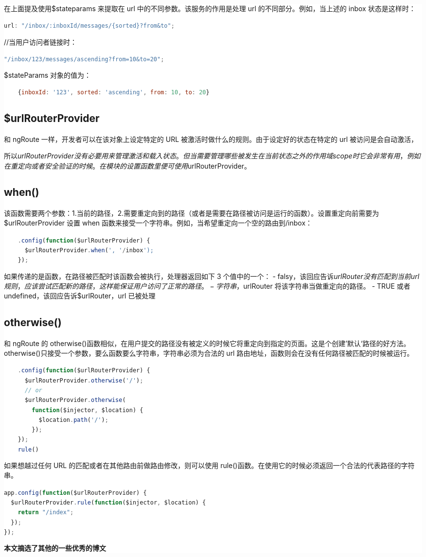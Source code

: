在上面提及使用$stateparams 来提取在 url 中的不同参数。该服务的作用是处理 url 的不同部分。例如，当上述的 inbox 状态是这样时：

```js
url: "/inbox/:inboxId/messages/{sorted}?from&to";
```

//当用户访问者链接时：

```js
"/inbox/123/messages/ascending?from=10&to=20";
```

$stateParams 对象的值为：

```js
    {inboxId: '123', sorted: 'ascending', from: 10, to: 20}
```

## $urlRouterProvider

和 ngRoute 一样，开发者可以在该对象上设定特定的 URL 被激活时做什么的规则。由于设定好的状态在特定的 url 被访问是会自动激活，

所以$urlRouterProvider 没有必要用来管理激活和载入状态。但当需要管理哪些被发生在当前状态之外的作用域 scope 时它会非常有用，例如在重定向或者安全验证的时候。在模块的设置函数里便可使用$urlRouterProvider。

## when()

该函数需要两个参数：1.当前的路径，2.需要重定向到的路径（或者是需要在路径被访问是运行的函数）。设置重定向前需要为$urlRouterProvider 设置 when 函数来接受一个字符串。例如，当希望重定向一个空的路由到/inbox：

```js
    .config(function($urlRouterProvider) {
      $urlRouterProvider.when(', '/inbox');
    });
```

如果传递的是函数，在路径被匹配时该函数会被执行，处理器返回如下 3 个值中的一个： - falsy，该回应告诉$urlRouter 没有匹配到当前 url 规则，应该尝试匹配新的路径，这样能保证用户访问了正常的路径。 - 字符串，$urlRouter 将该字符串当做重定向的路径。 - TRUE 或者 undefined，该回应告诉$urlRouter，url 已被处理

## otherwise()

和 ngRoute 的 otherwise()函数相似，在用户提交的路径没有被定义的时候它将重定向到指定的页面。这是个创建’默认‘路径的好方法。 otherwise()只接受一个参数，要么函数要么字符串，字符串必须为合法的 url 路由地址，函数则会在没有任何路径被匹配的时候被运行。

```js
    .config(function($urlRouterProvider) {
      $urlRouterProvider.otherwise('/');
      // or
      $urlRouterProvider.otherwise(
        function($injector, $location) {
          $location.path('/');
        });
    });
    rule()
```

如果想越过任何 URL 的匹配或者在其他路由前做路由修改，则可以使用 rule()函数。在使用它的时候必须返回一个合法的代表路径的字符串。

```js
app.config(function($urlRouterProvider) {
  $urlRouterProvider.rule(function($injector, $location) {
    return "/index";
  });
});
```

**本文摘选了其他的一些优秀的博文**
